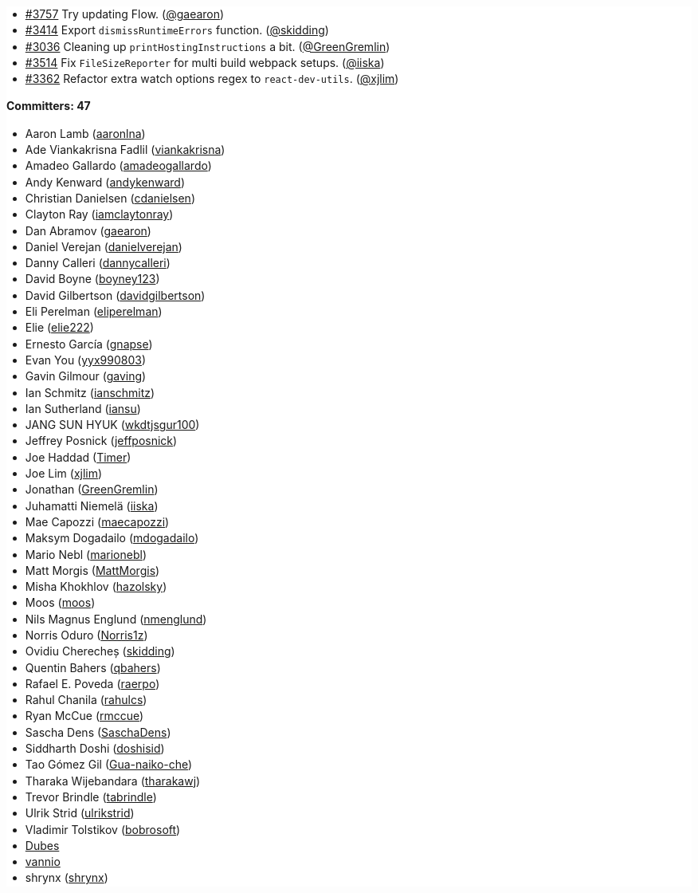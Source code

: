   * [#3757](https://github.com/facebook/create-react-app/pull/3757) Try updating Flow. ([@gaearon](https://github.com/gaearon))
  * [#3414](https://github.com/facebook/create-react-app/pull/3414) Export `dismissRuntimeErrors` function. ([@skidding](https://github.com/skidding))
  * [#3036](https://github.com/facebook/create-react-app/pull/3036) Cleaning up `printHostingInstructions` a bit. ([@GreenGremlin](https://github.com/GreenGremlin))
  * [#3514](https://github.com/facebook/create-react-app/pull/3514) Fix `FileSizeReporter` for multi build webpack setups. ([@iiska](https://github.com/iiska))
  * [#3362](https://github.com/facebook/create-react-app/pull/3362) Refactor extra watch options regex to `react-dev-utils`. ([@xjlim](https://github.com/xjlim))

**Committers: 47**

* Aaron Lamb ([aaronlna](https://github.com/aaronlna))
* Ade Viankakrisna Fadlil ([viankakrisna](https://github.com/viankakrisna))
* Amadeo Gallardo ([amadeogallardo](https://github.com/amadeogallardo))
* Andy Kenward ([andykenward](https://github.com/andykenward))
* Christian Danielsen ([cdanielsen](https://github.com/cdanielsen))
* Clayton Ray ([iamclaytonray](https://github.com/iamclaytonray))
* Dan Abramov ([gaearon](https://github.com/gaearon))
* Daniel Verejan ([danielverejan](https://github.com/danielverejan))
* Danny Calleri ([dannycalleri](https://github.com/dannycalleri))
* David Boyne ([boyney123](https://github.com/boyney123))
* David Gilbertson ([davidgilbertson](https://github.com/davidgilbertson))
* Eli Perelman ([eliperelman](https://github.com/eliperelman))
* Elie ([elie222](https://github.com/elie222))
* Ernesto García ([gnapse](https://github.com/gnapse))
* Evan You ([yyx990803](https://github.com/yyx990803))
* Gavin Gilmour ([gaving](https://github.com/gaving))
* Ian Schmitz ([ianschmitz](https://github.com/ianschmitz))
* Ian Sutherland ([iansu](https://github.com/iansu))
* JANG SUN HYUK ([wkdtjsgur100](https://github.com/wkdtjsgur100))
* Jeffrey Posnick ([jeffposnick](https://github.com/jeffposnick))
* Joe Haddad ([Timer](https://github.com/Timer))
* Joe Lim ([xjlim](https://github.com/xjlim))
* Jonathan ([GreenGremlin](https://github.com/GreenGremlin))
* Juhamatti Niemelä ([iiska](https://github.com/iiska))
* Mae Capozzi ([maecapozzi](https://github.com/maecapozzi))
* Maksym Dogadailo ([mdogadailo](https://github.com/mdogadailo))
* Mario Nebl ([marionebl](https://github.com/marionebl))
* Matt Morgis ([MattMorgis](https://github.com/MattMorgis))
* Misha Khokhlov ([hazolsky](https://github.com/hazolsky))
* Moos ([moos](https://github.com/moos))
* Nils Magnus Englund ([nmenglund](https://github.com/nmenglund))
* Norris Oduro ([Norris1z](https://github.com/Norris1z))
* Ovidiu Cherecheș ([skidding](https://github.com/skidding))
* Quentin Bahers ([qbahers](https://github.com/qbahers))
* Rafael E. Poveda ([raerpo](https://github.com/raerpo))
* Rahul Chanila ([rahulcs](https://github.com/rahulcs))
* Ryan McCue ([rmccue](https://github.com/rmccue))
* Sascha Dens ([SaschaDens](https://github.com/SaschaDens))
* Siddharth Doshi ([doshisid](https://github.com/doshisid))
* Tao Gómez Gil ([Gua-naiko-che](https://github.com/Gua-naiko-che))
* Tharaka Wijebandara ([tharakawj](https://github.com/tharakawj))
* Trevor Brindle ([tabrindle](https://github.com/tabrindle))
* Ulrik Strid ([ulrikstrid](https://github.com/ulrikstrid))
* Vladimir Tolstikov ([bobrosoft](https://github.com/bobrosoft))
* [Dubes](https://github.com/Dubes)
* [vannio](https://github.com/vannio)
* shrynx ([shrynx](https://github.com/shrynx))

